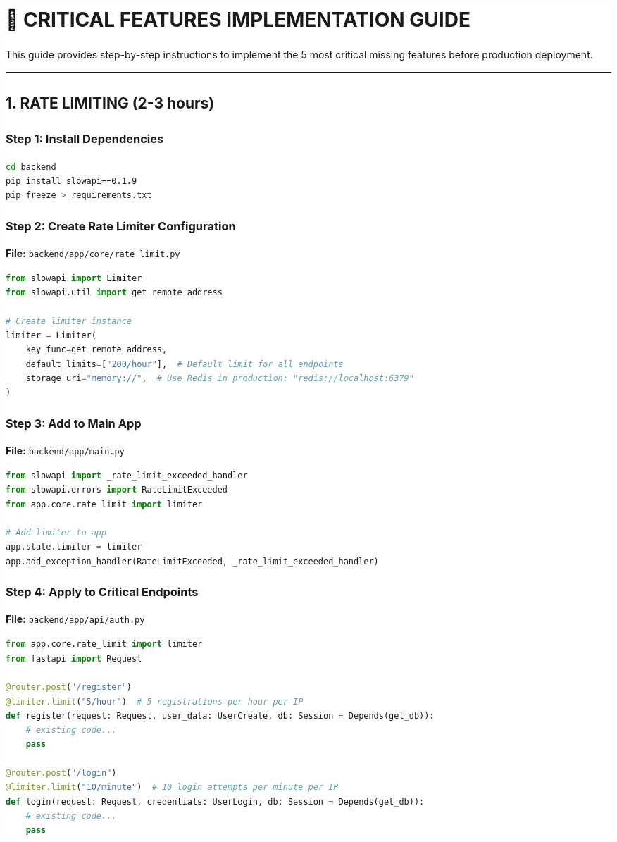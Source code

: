 # 🔧 CRITICAL FEATURES IMPLEMENTATION GUIDE

This guide provides step-by-step instructions to implement the 5 most critical missing features before production deployment.

---

## 1. RATE LIMITING (2-3 hours)

### Step 1: Install Dependencies
```bash
cd backend
pip install slowapi==0.1.9
pip freeze > requirements.txt
```

### Step 2: Create Rate Limiter Configuration
**File:** `backend/app/core/rate_limit.py`
```python
from slowapi import Limiter
from slowapi.util import get_remote_address

# Create limiter instance
limiter = Limiter(
    key_func=get_remote_address,
    default_limits=["200/hour"],  # Default limit for all endpoints
    storage_uri="memory://",  # Use Redis in production: "redis://localhost:6379"
)
```

### Step 3: Add to Main App
**File:** `backend/app/main.py`
```python
from slowapi import _rate_limit_exceeded_handler
from slowapi.errors import RateLimitExceeded
from app.core.rate_limit import limiter

# Add limiter to app
app.state.limiter = limiter
app.add_exception_handler(RateLimitExceeded, _rate_limit_exceeded_handler)
```

### Step 4: Apply to Critical Endpoints
**File:** `backend/app/api/auth.py`
```python
from app.core.rate_limit import limiter
from fastapi import Request

@router.post("/register")
@limiter.limit("5/hour")  # 5 registrations per hour per IP
def register(request: Request, user_data: UserCreate, db: Session = Depends(get_db)):
    # existing code...
    pass

@router.post("/login")
@limiter.limit("10/minute")  # 10 login attempts per minute per IP
def login(request: Request, credentials: UserLogin, db: Session = Depends(get_db)):
    # existing code...
    pass
```
